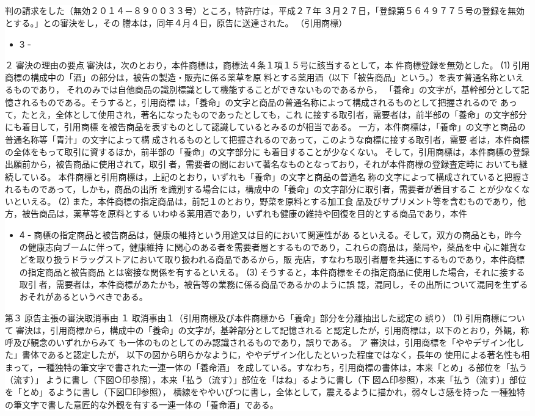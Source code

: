 判の請求をした（無効２０１４－８９００３３号）ところ，特許庁は，平成２７年
３月２７日，「登録第５６４９７７５号の登録を無効とする。」との審決をし，その
謄本は，同年４月４日，原告に送達された。 
（引用商標） 
 
 
 
 - 3 - 
 
 ２ 審決の理由の要点 
 審決は，次のとおり，本件商標は，商標法４条１項１５号に該当するとして，本
件商標登録を無効とした。 
  (1)  引用商標の構成中の「酒」の部分は，被告の製造・販売に係る薬草を原
料とする薬用酒（以下「被告商品」という。）を表す普通名称といえるものであり，
それのみでは自他商品の識別標識として機能することができないものであるから，
「養命」の文字が，基幹部分として記憶されるものである。そうすると，引用商標
は，「養命」の文字と商品の普通名称によって構成されるものとして把握されるので
あって，たとえ，全体として使用され，著名になったものであったとしても，これ
に接する取引者，需要者は，前半部の「養命」の文字部分にも着目して，引用商標
を被告商品を表すものとして認識しているとみるのが相当である。 
 一方，本件商標は，「養命」の文字と商品の普通名称等「青汁」の文字によって構
成されるものとして把握されるのであって，このような商標に接する取引者，需要
者は，本件商標の全体をもって取引に資するほか，前半部の「養命」の文字部分に
も着目することが少なくない。 
 そして，引用商標は，本件商標の登録出願前から，被告商品に使用されて，取引
者，需要者の間において著名なものとなっており，それが本件商標の登録査定時に
おいても継続している。 
 本件商標と引用商標は，上記のとおり，いずれも「養命」の文字と商品の普通名
称の文字によって構成されていると把握されるものであって，しかも，商品の出所
を識別する場合には，構成中の「養命」の文字部分に取引者，需要者が着目するこ
とが少なくないといえる。 
  (2) また，本件商標の指定商品は，前記１のとおり，野菜を原料とする加工食
品及びサプリメント等を含むものであり，他方，被告商品は，薬草等を原料とする
いわゆる薬用酒であり，いずれも健康の維持や回復を目的とする商品であり，本件
 - 4 - 
商標の指定商品と被告商品は，健康の維持という用途又は目的において関連性があ
るといえる。そして，双方の商品とも，昨今の健康志向ブームに伴って，健康維持
に関心のある者を需要者層とするものであり，これらの商品は，薬局や，薬品を中
心に雑貨などを取り扱うドラッグストアにおいて取り扱われる商品であるから，販
売店，すなわち取引者層を共通にするものであり，本件商標の指定商品と被告商品
とは密接な関係を有するといえる。 
  (3) そうすると，本件商標をその指定商品に使用した場合，それに接する取引
者，需要者は，本件商標があたかも，被告等の業務に係る商品であるかのように誤
認，混同し，その出所について混同を生ずるおそれがあるというべきである。 
 
第３ 原告主張の審決取消事由 
 １ 取消事由１（引用商標及び本件商標から「養命」部分を分離抽出した認定の
誤り） 
  (1) 引用商標について 
 審決は，引用商標から，構成中の「養命」の文字が，基幹部分として記憶される
と認定したが，引用商標は，以下のとおり，外観，称呼及び観念のいずれからみて
も一体のものとしてのみ認識されるものであり，誤りである。 
   ア 審決は，引用商標を「ややデザイン化した」書体であると認定したが，
以下の図から明らかなように，ややデザイン化したといった程度ではなく，長年の
使用による著名性も相まって，一種独特の筆文字で書された一連一体の「養命酒」
を成している。すなわち，引用商標の書体は，本来「とめ」る部位を「払う（流す）」
ように書し（下図○印参照），本来「払う（流す）」部位を「はね」るように書し（下
図△印参照），本来「払う（流す）」部位を「とめ」るように書し（下図□印参照），
横線をややいびつに書し，全体として，震えるように描かれ，弱々しさ感を持った
一種独特の筆文字で書した意匠的な外観を有する一連一体の「養命酒」である。 
 
